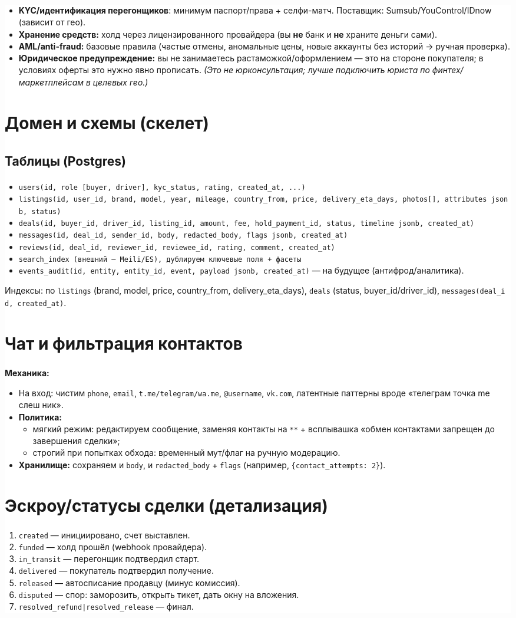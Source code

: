 - **KYC/идентификация перегонщиков**: минимум паспорт/права + селфи-матч. Поставщик: Sumsub/YouControl/IDnow (зависит от гео).
- **Хранение средств:** холд через лицензированного провайдера (вы **не** банк и **не** храните деньги сами).
- **AML/anti-fraud:** базовые правила (частые отмены, аномальные цены, новые аккаунты без историй → ручная проверка).
- **Юридическое предупреждение:** вы не занимаетеcь растаможкой/оформлением — это на стороне покупателя; в условиях оферты это нужно явно прописать.
*(Это не юрконсультация; лучше подключить юриста по финтех/маркетплейсам в целевых гео.)*

# Домен и схемы (скелет)

## Таблицы (Postgres)

- `users(id, role [buyer, driver], kyc_status, rating, created_at, ...)`
- `listings(id, user_id, brand, model, year, mileage, country_from, price, delivery_eta_days, photos[], attributes jsonb, status)`
- `deals(id, buyer_id, driver_id, listing_id, amount, fee, hold_payment_id, status, timeline jsonb, created_at)`
- `messages(id, deal_id, sender_id, body, redacted_body, flags jsonb, created_at)`
- `reviews(id, deal_id, reviewer_id, reviewee_id, rating, comment, created_at)`
- `search_index (внешний — Meili/ES), дублируем ключевые поля + фасеты`
- `events_audit(id, entity, entity_id, event, payload jsonb, created_at)` — на будущее (антифрод/аналитика).

Индексы: по `listings` (brand, model, price, country\_from, delivery\_eta\_days), `deals` (status, buyer\_id/driver\_id), `messages(deal_id, created_at)`.

# Чат и фильтрация контактов

**Механика:**

- На вход: чистим `phone`, `email`, `t.me/telegram/wa.me`, `@username`, `vk.com`, латентные паттерны вроде «телеграм точка me слеш ник».
- **Политика:**
    - мягкий режим: редактируем сообщение, заменяя контакты на `**` + всплывашка «обмен контактами запрещен до завершения сделки»;
    - строгий при попытках обхода: временный мут/флаг на ручную модерацию.
- **Хранилище:** сохраняем и `body`, и `redacted_body` + `flags` (например, `{contact_attempts: 2}`).

# Эскроу/статусы сделки (детализация)

1. `created` — инициировано, счет выставлен.
2. `funded` — холд прошёл (webhook провайдера).
3. `in_transit` — перегонщик подтвердил старт.
4. `delivered` — покупатель подтвердил получение.
5. `released` — автосписание продавцу (минус комиссия).
6. `disputed` — спор: заморозить, открыть тикет, дать окну на вложения.
7. `resolved_refund|resolved_release` — финал.

